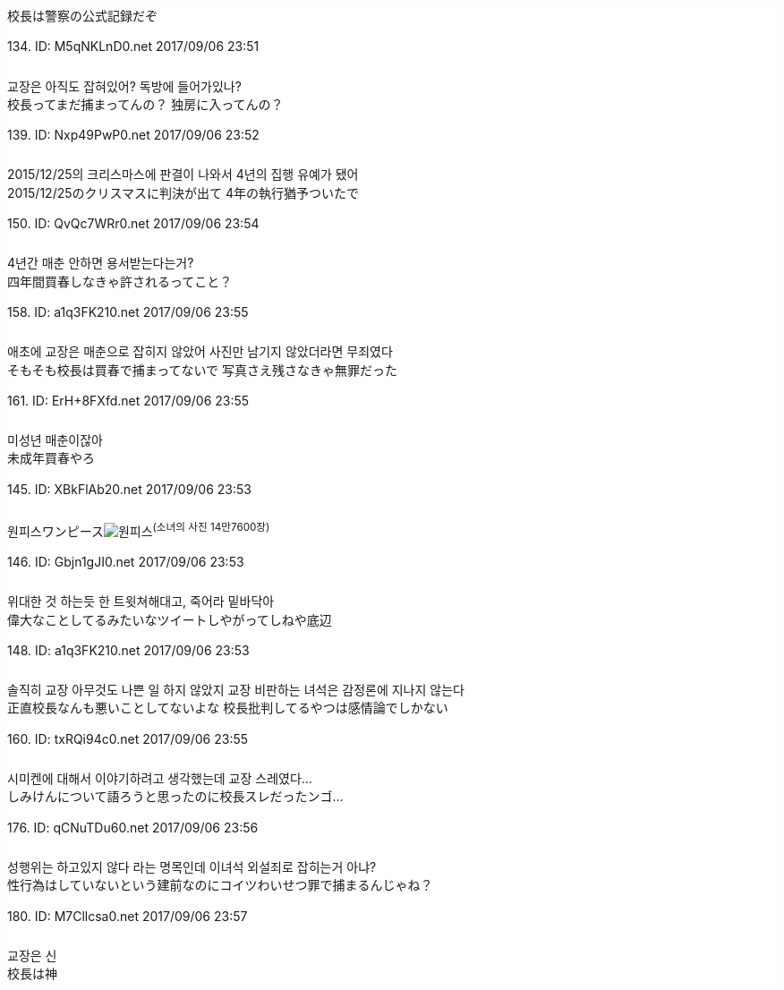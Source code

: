 校長は警察の公式記録だぞ</span> </p></div></div></div><div class="commentbox1"><div class="content1"><div class="id">134. ID: <span>M5qNKLnD0.net</span> <span title="2017/09/06(水) 23:51:15.71">2017/09/06 23:51</span></div><div style="padding-top: 10px;"><p class="content">교장은 아직도 잡혀있어? 독방에 들어가있나?<br><span class="jp">校長ってまだ捕まってんの？ 独房に入ってんの？</span> </p></div><div class="content2"><div class="id">139. ID: <span>Nxp49PwP0.net</span> <span title="2017/09/06(水) 23:52:25.39">2017/09/06 23:52</span></div><div style="padding-top: 10px;"><p class="content">2015/12/25의 크리스마스에 판결이 나와서
4년의 집행 유예가 됐어<br><span class="jp">2015/12/25のクリスマスに判決が出て
4年の執行猶予ついたで</span> </p></div><div class="content2"><div class="id">150. ID: <span>QvQc7WRr0.net</span> <span title="2017/09/06(水) 23:54:27.70">2017/09/06 23:54</span></div><div style="padding-top: 10px;"><p class="content">4년간 매춘 안하면 용서받는다는거?<br><span class="jp">四年間買春しなきゃ許されるってこと？</span> </p></div><div class="content2"><div class="id">158. ID: <span>a1q3FK210.net</span> <span title="2017/09/06(水) 23:55:25.09">2017/09/06 23:55</span></div><div style="padding-top: 10px;"><p class="content">애초에 교장은 매춘으로 잡히지 않았어
사진만 남기지 않았더라면 무죄였다<br><span class="jp">そもそも校長は買春で捕まってないで
写真さえ残さなきゃ無罪だった</span> </p></div></div><div class="content2"><div class="id">161. ID: <span>ErH+8FXfd.net</span> <span title="2017/09/06(水) 23:55:32.97">2017/09/06 23:55</span></div><div style="padding-top: 10px;"><p class="content">미성년 매춘이잖아<br><span class="jp">未成年買春やろ</span> </p></div></div></div></div></div></div><div class="commentbox1"><div class="content1"><div class="id">145. ID: <span>XBkFlAb20.net</span> <span title="2017/09/06(水) 23:53:17.15">2017/09/06 23:53</span></div><div style="padding-top: 10px;"><p class="content">원피스<span class="jp">ワンピース</span>![원피스](/assets/20190222/2019022204.jpg "원피스")<sup>(소녀의 사진 14만7600장)</sup> </p></div></div></div><div class="commentbox1"><div class="content1"><div class="id">146. ID: <span>Gbjn1gJI0.net</span> <span title="2017/09/06(水) 23:53:29.50">2017/09/06 23:53</span></div><div style="padding-top: 10px;"><p class="content">위대한 것 하는듯 한 트윗쳐해대고, 죽어라 밑바닥아<br><span class="jp">偉大なことしてるみたいなツイートしやがってしねや底辺</span> </p></div></div></div><div class="commentbox1"><div class="content1"><div class="id">148. ID: <span>a1q3FK210.net</span> <span title="2017/09/06(水) 23:53:52.17">2017/09/06 23:53</span></div><div style="padding-top: 10px;"><p class="content">솔직히 교장 아무것도 나쁜 일 하지 않았지
교장 비판하는 녀석은 감정론에 지나지 않는다<br><span class="jp">正直校長なんも悪いことしてないよな
校長批判してるやつは感情論でしかない</span> </p></div></div></div><div class="commentbox1"><div class="content1"><div class="id">160. ID: <span>txRQi94c0.net</span> <span title="2017/09/06(水) 23:55:31.75">2017/09/06 23:55</span></div><div style="padding-top: 10px;"><p class="content">시미켄에 대해서 이야기하려고 생각했는데 교장 스레였다…<br><span class="jp">しみけんについて語ろうと思ったのに校長スレだったンゴ…</span> </p></div></div></div><div class="commentbox1"><div class="content1"><div class="id">176. ID: <span>qCNuTDu60.net</span> <span title="2017/09/06(水) 23:56:52.33">2017/09/06 23:56</span></div><div style="padding-top: 10px;"><p class="content">성행위는 하고있지 않다 라는 명목인데 이녀석 외설죄로 잡히는거 아냐?<br><span class="jp">性行為はしていないという建前なのにコイツわいせつ罪で捕まるんじゃね？</span> </p></div></div></div><div class="commentbox1"><div class="content1"><div class="id">180. ID: <span>M7Cllcsa0.net</span> <span title="2017/09/06(水) 23:57:25.30">2017/09/06 23:57</span></div><div style="padding-top: 10px;"><p class="content">교장은 신<br><span class="jp">校長は神</span> </p></div></div></div></div>